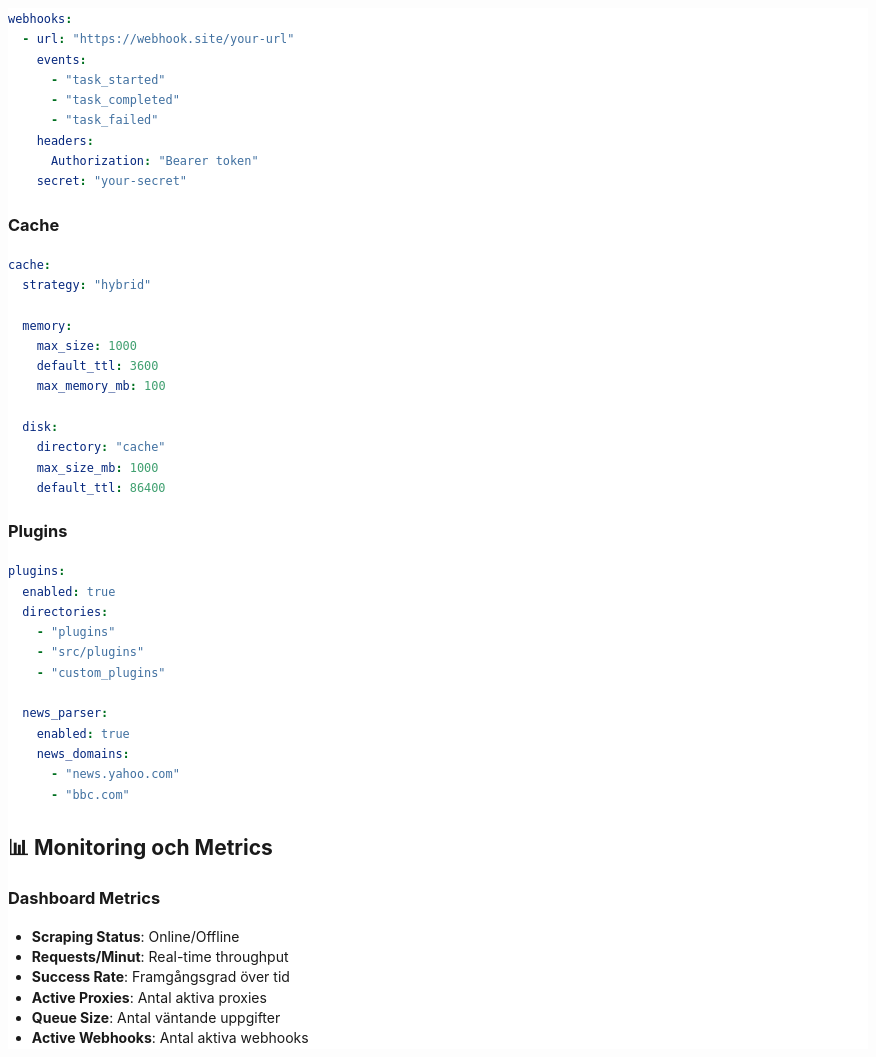 ```yaml
webhooks:
  - url: "https://webhook.site/your-url"
    events:
      - "task_started"
      - "task_completed"
      - "task_failed"
    headers:
      Authorization: "Bearer token"
    secret: "your-secret"
```

### Cache

```yaml
cache:
  strategy: "hybrid"
  
  memory:
    max_size: 1000
    default_ttl: 3600
    max_memory_mb: 100
  
  disk:
    directory: "cache"
    max_size_mb: 1000
    default_ttl: 86400
```

### Plugins

```yaml
plugins:
  enabled: true
  directories:
    - "plugins"
    - "src/plugins"
    - "custom_plugins"
  
  news_parser:
    enabled: true
    news_domains:
      - "news.yahoo.com"
      - "bbc.com"
```

## 📊 Monitoring och Metrics

### Dashboard Metrics

- **Scraping Status**: Online/Offline
- **Requests/Minut**: Real-time throughput
- **Success Rate**: Framgångsgrad över tid
- **Active Proxies**: Antal aktiva proxies
- **Queue Size**: Antal väntande uppgifter
- **Active Webhooks**: Antal aktiva webhooks
